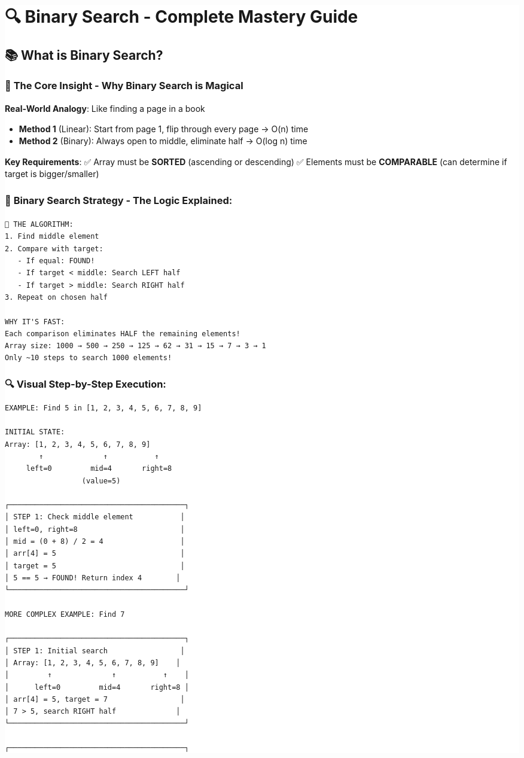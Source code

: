 # 🔍 Binary Search - Complete Mastery Guide

## 📚 What is Binary Search?

### 🤔 **The Core Insight - Why Binary Search is Magical**

**Real-World Analogy**: Like finding a page in a book
- **Method 1** (Linear): Start from page 1, flip through every page → O(n) time
- **Method 2** (Binary): Always open to middle, eliminate half → O(log n) time

**Key Requirements**:
✅ Array must be **SORTED** (ascending or descending)
✅ Elements must be **COMPARABLE** (can determine if target is bigger/smaller)

### 📖 **Binary Search Strategy - The Logic Explained:**

```
🎯 THE ALGORITHM:
1. Find middle element
2. Compare with target:
   - If equal: FOUND!
   - If target < middle: Search LEFT half
   - If target > middle: Search RIGHT half
3. Repeat on chosen half

WHY IT'S FAST:
Each comparison eliminates HALF the remaining elements!
Array size: 1000 → 500 → 250 → 125 → 62 → 31 → 15 → 7 → 3 → 1
Only ~10 steps to search 1000 elements!
```

### 🔍 **Visual Step-by-Step Execution:**

```
EXAMPLE: Find 5 in [1, 2, 3, 4, 5, 6, 7, 8, 9]

INITIAL STATE:
Array: [1, 2, 3, 4, 5, 6, 7, 8, 9]
        ↑              ↑           ↑
     left=0         mid=4       right=8
                  (value=5)

┌─────────────────────────────────────────┐
│ STEP 1: Check middle element           │
│ left=0, right=8                        │
│ mid = (0 + 8) / 2 = 4                  │
│ arr[4] = 5                             │
│ target = 5                             │
│ 5 == 5 → FOUND! Return index 4        │
└─────────────────────────────────────────┘

MORE COMPLEX EXAMPLE: Find 7

┌─────────────────────────────────────────┐
│ STEP 1: Initial search                 │
│ Array: [1, 2, 3, 4, 5, 6, 7, 8, 9]    │
│         ↑              ↑           ↑    │
│      left=0         mid=4       right=8 │
│ arr[4] = 5, target = 7                 │
│ 7 > 5, search RIGHT half              │
└─────────────────────────────────────────┘

┌─────────────────────────────────────────┐
```
